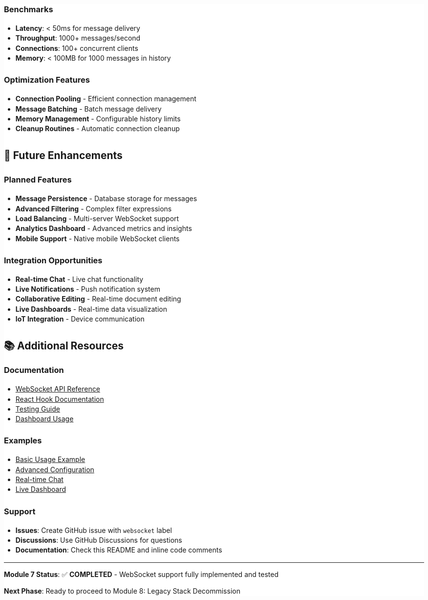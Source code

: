 ### Benchmarks
- **Latency**: < 50ms for message delivery
- **Throughput**: 1000+ messages/second
- **Connections**: 100+ concurrent clients
- **Memory**: < 100MB for 1000 messages in history

### Optimization Features
- **Connection Pooling** - Efficient connection management
- **Message Batching** - Batch message delivery
- **Memory Management** - Configurable history limits
- **Cleanup Routines** - Automatic connection cleanup

## 🔮 Future Enhancements

### Planned Features
- **Message Persistence** - Database storage for messages
- **Advanced Filtering** - Complex filter expressions
- **Load Balancing** - Multi-server WebSocket support
- **Analytics Dashboard** - Advanced metrics and insights
- **Mobile Support** - Native mobile WebSocket clients

### Integration Opportunities
- **Real-time Chat** - Live chat functionality
- **Live Notifications** - Push notification system
- **Collaborative Editing** - Real-time document editing
- **Live Dashboards** - Real-time data visualization
- **IoT Integration** - Device communication

## 📚 Additional Resources

### Documentation
- [WebSocket API Reference](./api/websocket)
- [React Hook Documentation](./hooks/useWebSocket)
- [Testing Guide](./scripts/test-websocket.js)
- [Dashboard Usage](./components/WebSocketDashboard)

### Examples
- [Basic Usage Example](./examples/basic-websocket)
- [Advanced Configuration](./examples/advanced-websocket)
- [Real-time Chat](./examples/chat-websocket)
- [Live Dashboard](./examples/dashboard-websocket)

### Support
- **Issues**: Create GitHub issue with `websocket` label
- **Discussions**: Use GitHub Discussions for questions
- **Documentation**: Check this README and inline code comments

---

**Module 7 Status**: ✅ **COMPLETED** - WebSocket support fully implemented and tested

**Next Phase**: Ready to proceed to Module 8: Legacy Stack Decommission
